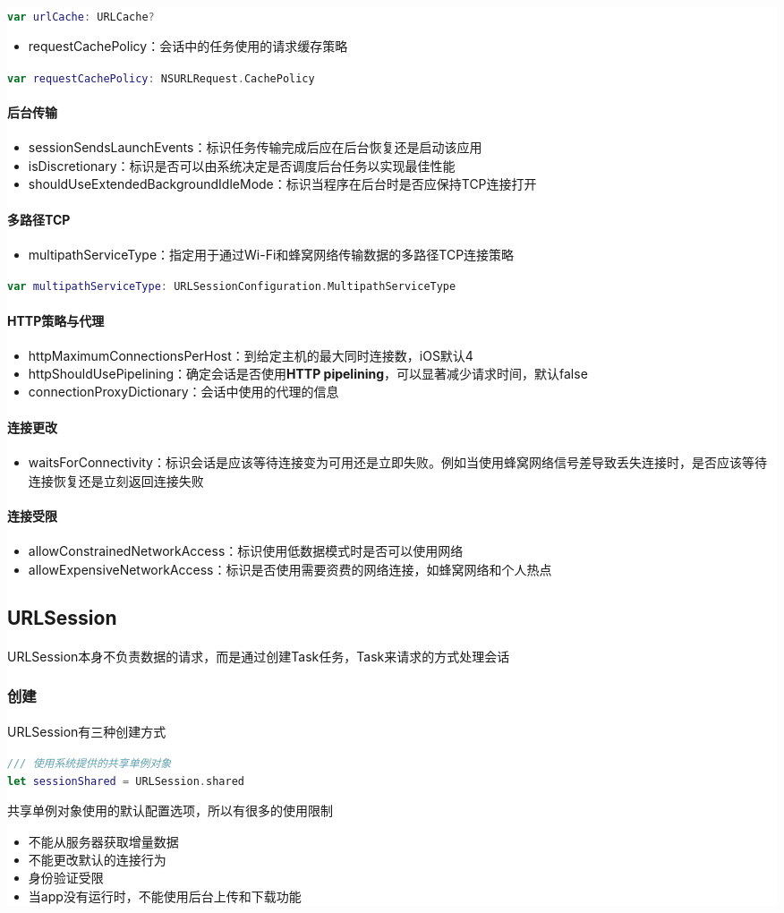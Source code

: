 ```swift
var urlCache: URLCache?
```

- requestCachePolicy：会话中的任务使用的请求缓存策略

```swift
var requestCachePolicy: NSURLRequest.CachePolicy
```

#### 后台传输

- sessionSendsLaunchEvents：标识任务传输完成后应在后台恢复还是启动该应用
- isDiscretionary：标识是否可以由系统决定是否调度后台任务以实现最佳性能
- shouldUseExtendedBackgroundIdleMode：标识当程序在后台时是否应保持TCP连接打开

#### 多路径TCP

- multipathServiceType：指定用于通过Wi-Fi和蜂窝网络传输数据的多路径TCP连接策略

```swift
var multipathServiceType: URLSessionConfiguration.MultipathServiceType
```

#### HTTP策略与代理

- httpMaximumConnectionsPerHost：到给定主机的最大同时连接数，iOS默认4
- httpShouldUsePipelining：确定会话是否使用**HTTP pipelining**，可以显著减少请求时间，默认false
- connectionProxyDictionary：会话中使用的代理的信息

#### 连接更改

- waitsForConnectivity：标识会话是应该等待连接变为可用还是立即失败。例如当使用蜂窝网络信号差导致丢失连接时，是否应该等待连接恢复还是立刻返回连接失败

#### 连接受限

- allowConstrainedNetworkAccess：标识使用低数据模式时是否可以使用网络
- allowExpensiveNetworkAccess：标识是否使用需要资费的网络连接，如蜂窝网络和个人热点

## URLSession

URLSession本身不负责数据的请求，而是通过创建Task任务，Task来请求的方式处理会话

### 创建

URLSession有三种创建方式

```swift
/// 使用系统提供的共享单例对象
let sessionShared = URLSession.shared
```

共享单例对象使用的默认配置选项，所以有很多的使用限制

- 不能从服务器获取增量数据
- 不能更改默认的连接行为
- 身份验证受限
- 当app没有运行时，不能使用后台上传和下载功能
